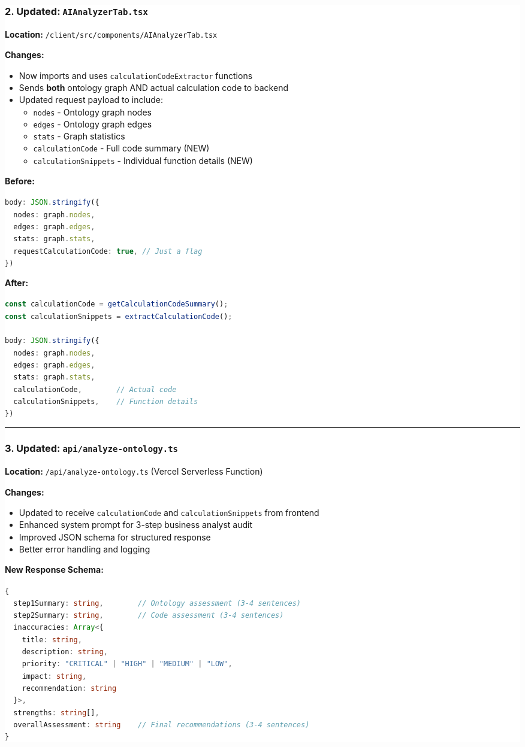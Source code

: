 
### 2. **Updated: `AIAnalyzerTab.tsx`**
**Location:** `/client/src/components/AIAnalyzerTab.tsx`

**Changes:**
- Now imports and uses `calculationCodeExtractor` functions
- Sends **both** ontology graph AND actual calculation code to backend
- Updated request payload to include:
  - `nodes` - Ontology graph nodes
  - `edges` - Ontology graph edges
  - `stats` - Graph statistics
  - `calculationCode` - Full code summary (NEW)
  - `calculationSnippets` - Individual function details (NEW)

**Before:**
```typescript
body: JSON.stringify({
  nodes: graph.nodes,
  edges: graph.edges,
  stats: graph.stats,
  requestCalculationCode: true, // Just a flag
})
```

**After:**
```typescript
const calculationCode = getCalculationCodeSummary();
const calculationSnippets = extractCalculationCode();

body: JSON.stringify({
  nodes: graph.nodes,
  edges: graph.edges,
  stats: graph.stats,
  calculationCode,        // Actual code
  calculationSnippets,    // Function details
})
```

---

### 3. **Updated: `api/analyze-ontology.ts`**
**Location:** `/api/analyze-ontology.ts` (Vercel Serverless Function)

**Changes:**
- Updated to receive `calculationCode` and `calculationSnippets` from frontend
- Enhanced system prompt for 3-step business analyst audit
- Improved JSON schema for structured response
- Better error handling and logging

**New Response Schema:**
```typescript
{
  step1Summary: string,        // Ontology assessment (3-4 sentences)
  step2Summary: string,        // Code assessment (3-4 sentences)
  inaccuracies: Array<{
    title: string,
    description: string,
    priority: "CRITICAL" | "HIGH" | "MEDIUM" | "LOW",
    impact: string,
    recommendation: string
  }>,
  strengths: string[],
  overallAssessment: string    // Final recommendations (3-4 sentences)
}
```
